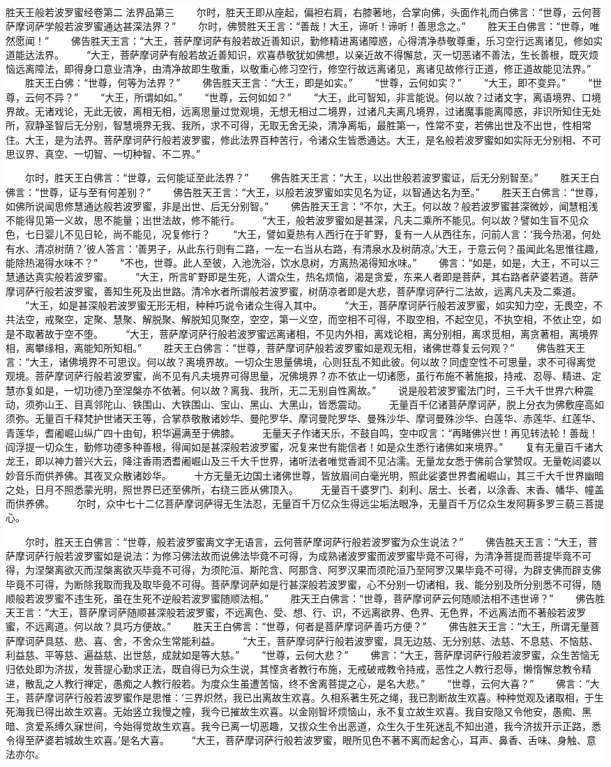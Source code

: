 胜天王般若波罗蜜经卷第二
法界品第三
　　尔时，胜天王即从座起，偏袒右肩，右膝著地，合掌向佛，头面作礼而白佛言：“世尊，云何菩萨摩诃萨学般若波罗蜜通达甚深法界？”
　　尔时，佛赞胜天王言：“善哉！大王，谛听！谛听！善思念之。”
　　胜天王白佛言：“世尊，唯然愿闻！”
　　佛告胜天王言：“大王，菩萨摩诃萨有般若故近善知识，勤修精进离诸障惑，心得清净恭敬尊重，乐习空行远离诸见，修如实道能达法界。
　　“大王，菩萨摩诃萨有般若故近善知识，欢喜恭敬犹如佛想，以亲近故不得懈怠，灭一切恶诸不善法，生长善根，既灭烦恼远离障法，即得身口意业清净，由清净故即生敬重，以敬重心修习空行，修空行故远离诸见，离诸见故修行正道，修正道故能见法界。”
　　胜天王白佛：“世尊，何等为法界？”
　　佛告胜天王言：“大王，即是如实。”
　　“世尊，云何如实？”
　　“大王，即不变异。”
　　“世尊，云何不异？”
　　“大王，所谓如如。”
　　“世尊，云何如如？”
　　“大王，此可智知，非言能说。何以故？过诸文字，离语境界、口境界故。无诸戏论，无此无彼，离相无相，远离思量过觉观境，无想无相过二境界，过诸凡夫离凡境界，过诸魔事能离障惑，非识所知住无处所，寂静圣智后无分别，智慧境界无我、我所，求不可得，无取无舍无染，清净离垢，最胜第一，性常不变，若佛出世及不出世，性相常住。大王，是为法界。菩萨摩诃萨行般若波罗蜜，修此法界百种苦行，令诸众生皆悉通达。大王，是名般若波罗蜜如如实际无分别相、不可思议界、真空、一切智、一切种智、不二界。”

　　尔时，胜天王白佛言：“世尊，云何能证至此法界？”
　　佛告胜天王言：“大王，以出世般若波罗蜜证，后无分别智至。”
　　胜天王白佛言：“世尊，证与至有何差别？”
　　佛告胜天王言：“大王，以般若波罗蜜如实见名为证，以智通达名为至。”
　　胜天王白佛言：“世尊，如佛所说闻思修慧通达般若波罗蜜，非是出世、后无分别智。”
　　佛告胜天王言：“不尔，大王。何以故？般若波罗蜜甚深微妙，闻慧粗浅不能得见第一义故，思不能量；出世法故，修不能行。
　　“大王，般若波罗蜜如是甚深，凡夫二乘所不能见。何以故？譬如生盲不见众色，七日婴儿不见日轮，尚不能见，况复修行？
　　“大王，譬如夏热有人西行在于旷野，复有一人从西往东，问前人言：‘我今热渴，何处有水、清凉树荫？’彼人答言：‘善男子，从此东行则有二路，一左一右当从右路，有清泉水及树荫凉。’大王，于意云何？虽闻此名思惟往趣，能除热渴得水味不？”
　　“不也，世尊。此人至彼，入池洗浴，饮水息树，方离热渴得知水味。”
　　佛言：“如是，如是，大王，不可以三慧通达真实般若波罗蜜。
　　“大王，所言旷野即是生死，人谓众生，热名烦恼，渴是贪爱，东来人者即是菩萨，其右路者萨婆若道。菩萨摩诃萨行般若波罗蜜，善知生死及出世路。清冷水者所谓般若波罗蜜，树荫凉者即是大悲，菩萨摩诃萨行二法故，远离凡夫及二乘道。
　　“大王，如是甚深般若波罗蜜无形无相，种种巧说令诸众生得入其中。
　　“大王，菩萨摩诃萨行般若波罗蜜，如实知力空，无畏空，不共法空，戒聚空，定聚、慧聚、解脱聚、解脱知见聚空，空空，第一义空，而空相不可得，不取空相，不起空见，不执空相，不依止空，如是不取著故于空不堕。
　　“大王，菩萨摩诃萨行般若波罗蜜远离诸相，不见内外相，离戏论相，离分别相，离求觅相，离贪著相，离境界相，离攀缘相，离能知所知相。”
　　胜天王白佛言：“世尊，菩萨摩诃萨般若波罗蜜如是观无相，诸佛世尊复云何观？”
　　佛告胜天王言：“大王，诸佛境界不可思议。何以故？离境界故。一切众生思量佛境，心则狂乱不知此彼。何以故？同虚空性不可思量，求不可得离觉观境。菩萨摩诃萨行般若波罗蜜，尚不见有凡夫境界可得思量，况佛境界？亦不依止一切诸愿，虽行布施不著施报，持戒、忍辱、精进、定慧亦复如是，一切功德乃至涅槃亦不依著。何以故？离我、我所，无二无别自性离故。”
　　说是般若波罗蜜法门时，三千大千世界六种震动，须弥山王、目真邻陀山、铁围山、大铁围山、宝山、黑山、大黑山，皆悉震动。
　　无量百千亿诸菩萨摩诃萨，脱上分衣为佛敷座高如须弥。无量百千释梵护世诸天王等，合掌恭敬散诸妙华、曼陀罗华、摩诃曼陀罗华、曼殊沙华、摩诃曼殊沙华、白莲华、赤莲华、红莲华、青莲华，耆阇崛山纵广四十由旬，积华遍满至于佛膝。
　　无量天子作诸天乐，不鼓自鸣，空中叹言：“再睹佛兴世！再见转法轮！善哉！阎浮提一切众生，勤修功德多种善根，得闻如是甚深般若波罗蜜，况复来世有能信者！如是众生悉行诸佛如来境界。”
　　复有无量百千诸大龙王，即以神力普兴大云，降注香雨洒耆阇崛山及三千大千世界，诸听法者唯觉香润不见沾濡。无量龙女悉于佛前合掌赞叹。无量乾闼婆以妙音乐而供养佛。其夜叉众散诸妙华。
　　十方无量无边国土诸佛世尊，皆放眉间白毫光明，照此娑婆世界耆阇崛山，其三千大千世界幽暗之处，日月不照悉蒙光明，照世界已还至佛所，右绕三匝从佛顶入。
　　无量百千婆罗门、刹利、居士、长者，以涂香、末香、幡华、幢盖而供养佛。
　　尔时，众中七十二亿菩萨摩诃萨得无生法忍，无量百千万亿众生得远尘垢法眼净，无量百千万亿众生发阿耨多罗三藐三菩提心。

　　尔时，胜天王白佛言：“世尊，般若波罗蜜离文字无语言，云何菩萨摩诃萨行般若波罗蜜为众生说法？”
　　佛告胜天王言：“大王，菩萨摩诃萨行般若波罗蜜如是说法：为修习佛法故而说佛法毕竟不可得，为成熟诸波罗蜜而波罗蜜毕竟不可得，为清净菩提而菩提毕竟不可得，为涅槃离欲灭而涅槃离欲灭毕竟不可得，为须陀洹、斯陀含、阿那含、阿罗汉果而须陀洹乃至阿罗汉果毕竟不可得，为辟支佛而辟支佛毕竟不可得，为断除我取而我及取毕竟不可得。菩萨摩诃萨如是行甚深般若波罗蜜，心不分别一切诸相，我、能分别及所分别悉不可得，随顺般若波罗蜜不违生死，虽在生死不逆般若波罗蜜随顺法相。”
　　胜天王白佛言：“世尊，菩萨摩诃萨云何随顺法相不违世谛？”
　　佛告胜天王言：“大王，菩萨摩诃萨随顺甚深般若波罗蜜，不远离色、受、想、行、识，不远离欲界、色界、无色界，不远离法而不著般若波罗蜜，不远离道。何以故？具巧方便故。”
　　胜天王白佛言：“世尊，何者是菩萨摩诃萨善巧方便？”
　　佛告胜天王言：“大王，所谓无量菩萨摩诃萨具慈、悲、喜、舍，不舍众生常能利益。
　　“大王，菩萨摩诃萨行般若波罗蜜，具无边慈、无分别慈、法慈、不息慈、不恼慈、利益慈、平等慈、遍益慈、出世慈，成就如是等大慈。”
　　“世尊，云何大悲？”
　　佛言：“大王，菩萨摩诃萨行般若波罗蜜，众生苦恼无归依处即为济拔，发菩提心勤求正法，既自得已为众生说，其悭贪者教行布施，无戒破戒教令持戒，恶性之人教行忍辱，懒惰懈怠教令精进，散乱之人教行禅定，愚痴之人教行般若。为度众生虽遭苦恼，终不舍离菩提之心，是名大悲。”
　　“世尊，云何大喜？”
　　佛言：“大王，菩萨摩诃萨行般若波罗蜜作是思惟：‘三界炽然，我已出离故生欢喜。久相系著生死之绳，我已割断故生欢喜。种种觉观及诸取相，于生死海我已得出故生欢喜。无始竖立我慢之幢，我今已摧故生欢喜。以金刚智坏烦恼山，永不复立故生欢喜。我自安隐又令他安，愚痴、黑暗、贪爱系缚久寐世间，今始得觉故生欢喜。我今已离一切恶趣，又拔众生令出恶道，众生久于生死迷乱不知出道，我今济拔开示正路，悉令得至萨婆若城故生欢喜。’是名大喜。
　　“大王，菩萨摩诃萨行般若波罗蜜，眼所见色不著不离而起舍心，耳声、鼻香、舌味、身触、意法亦尔。